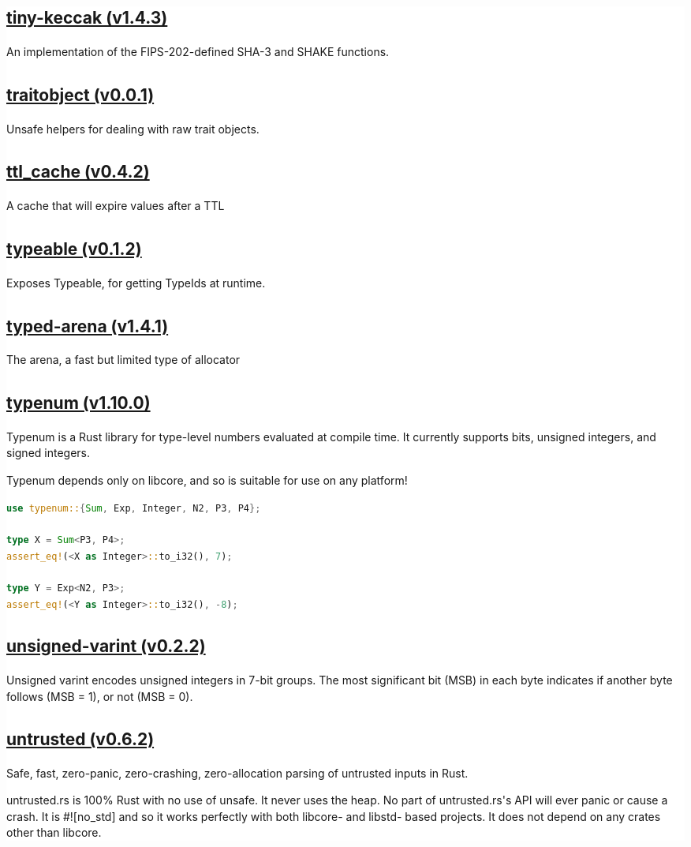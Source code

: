## [tiny-keccak (v1.4.3)](https://crates.io/crates/tiny-keccak)

An implementation of the FIPS-202-defined SHA-3 and SHAKE functions.

## [traitobject (v0.0.1)](https://crates.io/crates/traitobject)

Unsafe helpers for dealing with raw trait objects.

## [ttl_cache (v0.4.2)](https://crates.io/crates/ttl_cache)

A cache that will expire values after a TTL

## [typeable (v0.1.2)](https://crates.io/crates/typeable)

Exposes Typeable, for getting TypeIds at runtime.

## [typed-arena (v1.4.1)](https://crates.io/crates/typed-arena)

The arena, a fast but limited type of allocator

## [typenum (v1.10.0)](https://crates.io/crates/typenum)

Typenum is a Rust library for type-level numbers evaluated at compile time. It currently supports bits, unsigned integers, and signed integers.

Typenum depends only on libcore, and so is suitable for use on any platform!

```rust
use typenum::{Sum, Exp, Integer, N2, P3, P4};

type X = Sum<P3, P4>;
assert_eq!(<X as Integer>::to_i32(), 7);

type Y = Exp<N2, P3>;
assert_eq!(<Y as Integer>::to_i32(), -8);
```

## [unsigned-varint (v0.2.2)](https://crates.io/crates/unsigned-varint)

Unsigned varint encodes unsigned integers in 7-bit groups. The most significant bit (MSB) in each byte indicates if another byte follows (MSB = 1), or not (MSB = 0).

## [untrusted (v0.6.2)](https://crates.io/crates/untrusted)

Safe, fast, zero-panic, zero-crashing, zero-allocation parsing of untrusted inputs in Rust.

untrusted.rs is 100% Rust with no use of unsafe. It never uses the heap. No part of untrusted.rs's API will ever panic or cause a crash. It is #![no_std] and so it works perfectly with both libcore- and libstd- based projects. It does not depend on any crates other than libcore.
